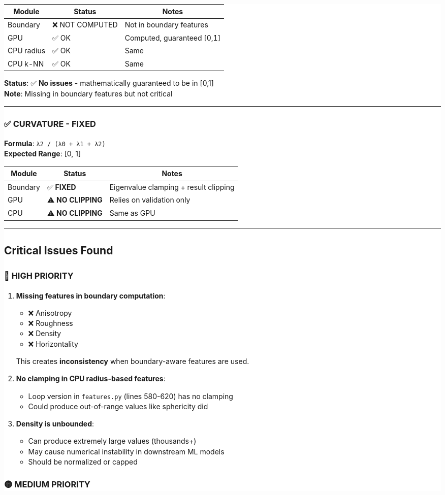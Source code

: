 | Module     | Status          | Notes                      |
| ---------- | --------------- | -------------------------- |
| Boundary   | ❌ NOT COMPUTED | Not in boundary features   |
| GPU        | ✅ OK           | Computed, guaranteed [0,1] |
| CPU radius | ✅ OK           | Same                       |
| CPU k-NN   | ✅ OK           | Same                       |

**Status**: ✅ **No issues** - mathematically guaranteed to be in [0,1]  
**Note**: Missing in boundary features but not critical

---

### ✅ **CURVATURE** - FIXED

**Formula**: `λ2 / (λ0 + λ1 + λ2)`  
**Expected Range**: [0, 1]

| Module   | Status             | Notes                                 |
| -------- | ------------------ | ------------------------------------- |
| Boundary | ✅ **FIXED**       | Eigenvalue clamping + result clipping |
| GPU      | ⚠️ **NO CLIPPING** | Relies on validation only             |
| CPU      | ⚠️ **NO CLIPPING** | Same as GPU                           |

---

## Critical Issues Found

### 🔴 **HIGH PRIORITY**

1. **Missing features in boundary computation**:

   - ❌ Anisotropy
   - ❌ Roughness
   - ❌ Density
   - ❌ Horizontality

   This creates **inconsistency** when boundary-aware features are used.

2. **No clamping in CPU radius-based features**:

   - Loop version in `features.py` (lines 580-620) has no clamping
   - Could produce out-of-range values like sphericity did

3. **Density is unbounded**:
   - Can produce extremely large values (thousands+)
   - May cause numerical instability in downstream ML models
   - Should be normalized or capped

### 🟡 **MEDIUM PRIORITY**
